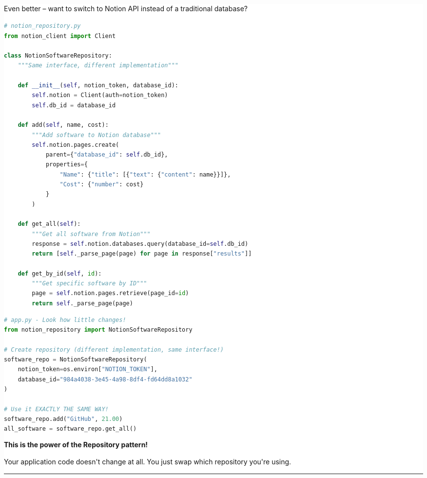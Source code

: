 Even better – want to switch to Notion API instead of a traditional database?

```python
# notion_repository.py
from notion_client import Client

class NotionSoftwareRepository:
    """Same interface, different implementation"""

    def __init__(self, notion_token, database_id):
        self.notion = Client(auth=notion_token)
        self.db_id = database_id

    def add(self, name, cost):
        """Add software to Notion database"""
        self.notion.pages.create(
            parent={"database_id": self.db_id},
            properties={
                "Name": {"title": [{"text": {"content": name}}]},
                "Cost": {"number": cost}
            }
        )

    def get_all(self):
        """Get all software from Notion"""
        response = self.notion.databases.query(database_id=self.db_id)
        return [self._parse_page(page) for page in response["results"]]

    def get_by_id(self, id):
        """Get specific software by ID"""
        page = self.notion.pages.retrieve(page_id=id)
        return self._parse_page(page)
```

```python
# app.py - Look how little changes!
from notion_repository import NotionSoftwareRepository

# Create repository (different implementation, same interface!)
software_repo = NotionSoftwareRepository(
    notion_token=os.environ["NOTION_TOKEN"],
    database_id="984a4038-3e45-4a98-8df4-fd64dd8a1032"
)

# Use it EXACTLY THE SAME WAY!
software_repo.add("GitHub", 21.00)
all_software = software_repo.get_all()
```

**This is the power of the Repository pattern!**

Your application code doesn't change at all. You just swap which repository you're using.

---
